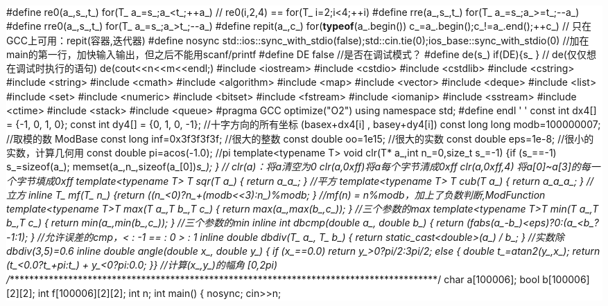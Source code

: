 #define re0(a_,s_,t_) for(T_ a_=s_;a_&lt;t_;++a_) // re0(i,2,4)  ==   for(T_ i=2;i&lt;4;++i)
#define rre(a_,s_,t_) for(T_ a_=s_;a_&gt;=t_;--a_)
#define rre0(a_,s_,t_) for(T_ a_=s_;a_&gt;t_;--a_)
#define repit(a_,c_) for(__typeof__(a_.begin()) c_=a_.begin();c_!=a_.end();++c_) // 只在GCC上可用：repit(容器,迭代器)
#define nosync std::ios::sync_with_stdio(false);std::cin.tie(0);ios_base::sync_with_stdio(0) //加在main的第一行，加快输入输出，但之后不能用scanf/printf
#define DE false //是否在调试模式？
#define de(s_) if(DE){s_ } //  de(仅仅想在调试时执行的语句)     de(cout&lt;&lt;n&lt;&lt;m&lt;&lt;endl;)
#include &lt;iostream&gt;
#include &lt;cstdio&gt;
#include &lt;cstdlib&gt;
#include &lt;cstring&gt;
#include &lt;string&gt;
#include &lt;cmath&gt;
#include &lt;algorithm&gt;
#include &lt;map&gt;
#include &lt;vector&gt;
#include &lt;deque&gt;
#include &lt;list&gt;
#include &lt;set&gt;
#include &lt;numeric&gt;
#include &lt;bitset&gt;
#include &lt;fstream&gt;
#include &lt;iomanip&gt;
#include &lt;sstream&gt;
#include &lt;ctime&gt;
#include &lt;stack&gt;
#include &lt;queue&gt;
#pragma GCC optimize("O2")
using namespace std;
#define endl '
'
const int dx4[] = {-1, 0, 1, 0};
const int dy4[] = {0, 1, 0, -1};  //十字方向的所有坐标 (basex+dx4[i] , basey+dy4[i])
const long long modb=100000007;  //取模的数  ModBase
const long inf=0x3f3f3f3f;      //很大的整数
const double oo=1e15;           //很大的实数
const double eps=1e-8;          //很小的实数，计算几何用
const double pi=acos(-1.0);     //pi
template&lt;typename T&gt; void clr(T* a_,int n_=0,size_t s_=-1) {if (s_==-1) s_=sizeof(a_); memset(a_,n_,sizeof(a_[0])*s_); }  // clr(a)：将a清空为0     clr(a,0xff)将a每个字节清成0xff      clr(a,0xff,4) 将a[0]~a[3]的每一个字节填成0xff
template&lt;typename T&gt; T sqr(T a_) { return a_*a_; }  //平方
template&lt;typename T&gt; T cub(T a_) { return a_*a_*a_; }  //立方
inline T_ mf(T_ n_) {return ((n_&lt;0)?n_+(modb&lt;&lt;3):n_)%modb; }  //mf(n) = n%modb，加上了负数判断,ModFunction
template&lt;typename T&gt;T max(T a_,T b_,T c_) { return max(a_,max(b_,c_)); } //三个参数的max
template&lt;typename T&gt;T min(T a_,T b_,T c_) { return min(a_,min(b_,c_)); } //三个参数的min
inline int dbcmp(double a_, double b_) { return (fabs(a_-b_)&lt;eps)?0:(a_&lt;b_?-1:1); } //允许误差的cmp，&lt; : -1    == : 0    &gt; : 1
inline double dbdiv(T_ a_, T_ b_) { return static_cast&lt;double&gt;(a_) / b_; } //实数除 dbdiv(3,5)=0.6
inline double angle(double x_, double y_) { if (x_==0.0) return y_&gt;0?pi/2:3*pi/2; else { double t_=atan2(y_,x_); return (t_&lt;0.0?t_+pi:t_) + y_&lt;0?pi:0.0; }} //计算(x_,y_)的幅角 [0,2*pi)
/******************************************************************************************/
char a[100006];
bool b[100006][2][2];
int f[100006][2][2];
int n;
int main()
{
    nosync;
    cin&gt;&gt;n;